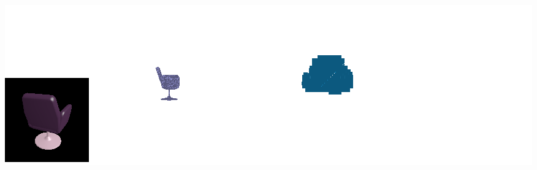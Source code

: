 ![Image Example 2](5_vox.png)![Ground Truth Example 2](images/mesh_gt_batch16_instance5.gif)![Voxel Render Example 3](images/vox_prediction_batch4_instance5.gif)

